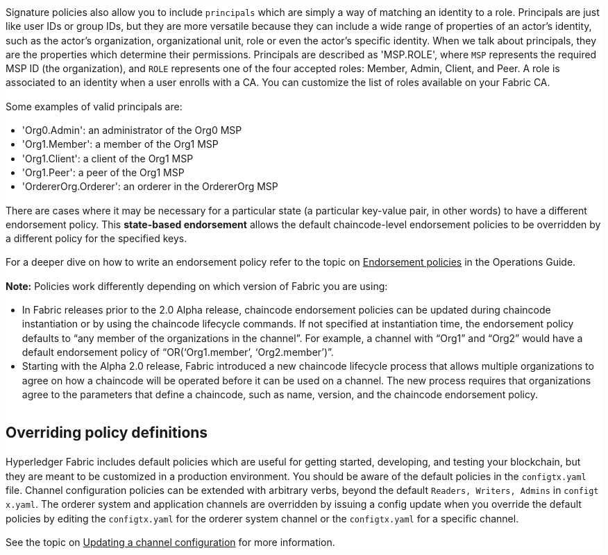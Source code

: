 Signature policies also allow you to include `principals` which are simply a way
of matching an identity to a role. Principals are just like user IDs or group
IDs, but they are more versatile because they can include a wide range of
properties of an actor’s identity, such as the actor’s organization,
organizational unit, role or even the actor’s specific identity. When we talk
about principals, they are the properties which determine their permissions.
Principals are described as 'MSP.ROLE', where `MSP` represents the required MSP
ID (the organization),  and `ROLE` represents one of the four accepted roles:
Member, Admin, Client, and Peer. A role is associated to an identity when a user
enrolls with a CA. You can customize the list of roles available on your Fabric
CA.

Some examples of valid principals are:
* 'Org0.Admin': an administrator of the Org0 MSP
* 'Org1.Member': a member of the Org1 MSP
* 'Org1.Client': a client of the Org1 MSP
* 'Org1.Peer': a peer of the Org1 MSP
* 'OrdererOrg.Orderer': an orderer in the OrdererOrg MSP

There are cases where it may be necessary for a particular state
(a particular key-value pair, in other words) to have a different endorsement
policy. This **state-based endorsement** allows the default chaincode-level
endorsement policies to be overridden by a different policy for the specified
keys.

For a deeper dive on how to write an endorsement policy refer to the topic on
[Endorsement policies](../endorsement-policies.html) in the Operations Guide.

**Note:**  Policies work differently depending on which version of Fabric you are
  using:
- In Fabric releases prior to the 2.0 Alpha release, chaincode endorsement
  policies can be updated during chaincode instantiation or
  by using the chaincode lifecycle commands. If not specified at instantiation
  time, the endorsement policy defaults to “any member of the organizations in the
  channel”. For example, a channel with “Org1” and “Org2” would have a default
  endorsement policy of “OR(‘Org1.member’, ‘Org2.member’)”.
- Starting with the Alpha 2.0 release, Fabric introduced a new chaincode
  lifecycle process that allows multiple organizations to agree on how a
  chaincode will be operated before it can be used on a channel.  The new process
  requires that organizations agree to the parameters that define a chaincode,
  such as name, version, and the chaincode endorsement policy.

## Overriding policy definitions

Hyperledger Fabric includes default policies which are useful for getting started,
developing, and testing your blockchain, but they are meant to be customized
in a production environment. You should be aware of the default policies
in the `configtx.yaml` file. Channel configuration policies can be extended
with arbitrary verbs, beyond the default `Readers, Writers, Admins` in
`configtx.yaml`. The orderer system and application channels are overridden by
issuing a config update when you override the default policies by editing the
`configtx.yaml` for the orderer system channel or the `configtx.yaml` for a
specific channel.

See the topic on
[Updating a channel configuration](../config_update.html#updating-a-channel-configuration)
for more information.



